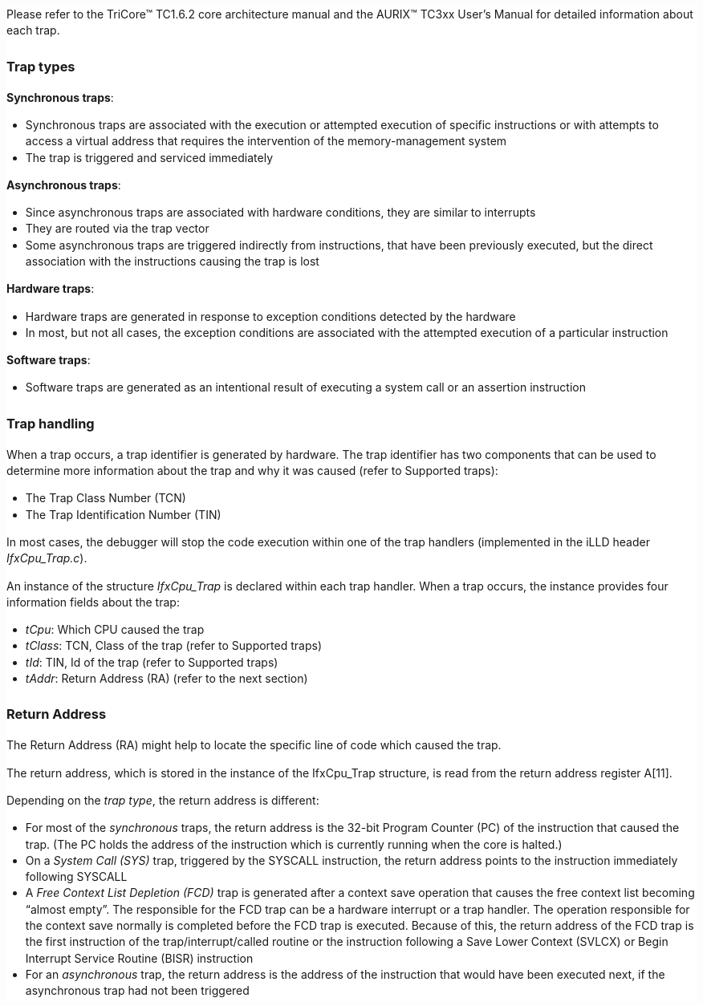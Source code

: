 Please refer to the TriCore&trade; TC1.6.2 core architecture manual and the AURIX&trade; TC3xx User’s Manual for detailed information about each trap.

### Trap types
**Synchronous traps**:
- Synchronous traps are associated with the execution or attempted execution of specific instructions or with attempts to access a virtual address that requires the intervention of the memory-management system
- The trap is triggered and serviced immediately

**Asynchronous traps**:
- Since asynchronous traps are associated with hardware conditions, they are similar to interrupts
- They are routed via the trap vector
- Some asynchronous traps are triggered indirectly from instructions, that have been previously executed, but the direct association with the instructions causing the trap is lost

**Hardware traps**:
- Hardware traps are generated in response to exception conditions detected by the hardware
- In most, but not all cases, the exception conditions are associated with the attempted execution of a particular instruction

**Software traps**:
- Software traps are generated as an intentional result of executing a system call or an assertion instruction

### Trap handling
When a trap occurs, a trap identifier is generated by hardware. The trap identifier has two components that can be used to determine more information about the trap and why it was caused (refer to Supported traps):
- The Trap Class Number (TCN)
- The Trap Identification Number (TIN)

In most cases, the debugger will stop the code execution within one of the trap handlers (implemented in the iLLD header *IfxCpu_Trap.c*).

An instance of the structure *IfxCpu_Trap* is declared within each trap handler. When a trap occurs, the instance provides four information fields about the trap:
- *tCpu*: Which CPU caused the trap
- *tClass*: TCN, Class of the trap (refer to Supported traps)
- *tId*: TIN, Id of the trap (refer to Supported traps)
- *tAddr*: Return Address (RA) (refer to the next section)

### Return Address
The Return Address (RA) might help to locate the specific line of code which caused the trap.

The return address, which is stored in the instance of the IfxCpu_Trap structure, is read from the return address register A[11].

Depending on the *trap type*, the return address is different:
- For most of the *synchronous* traps, the return address is the 32-bit Program Counter (PC) of the instruction that caused the trap. (The PC holds the address of the instruction which is currently running when the core is halted.) 
- On a *System Call (SYS)* trap, triggered by the SYSCALL instruction, the return address points to the instruction immediately following SYSCALL
- A *Free Context List Depletion (FCD)* trap is generated after a context save operation that causes the free context list becoming “almost empty”. The responsible for the FCD trap can be a hardware interrupt or a trap handler. The operation responsible for the context save normally is completed before the FCD trap is executed. Because of this, the return address of the FCD trap is the first instruction of the trap/interrupt/called routine or the instruction following a Save Lower Context (SVLCX) or Begin Interrupt Service Routine (BISR) instruction
- For an *asynchronous* trap, the return address is the address of the instruction that would have been executed next, if the asynchronous trap had not been triggered
